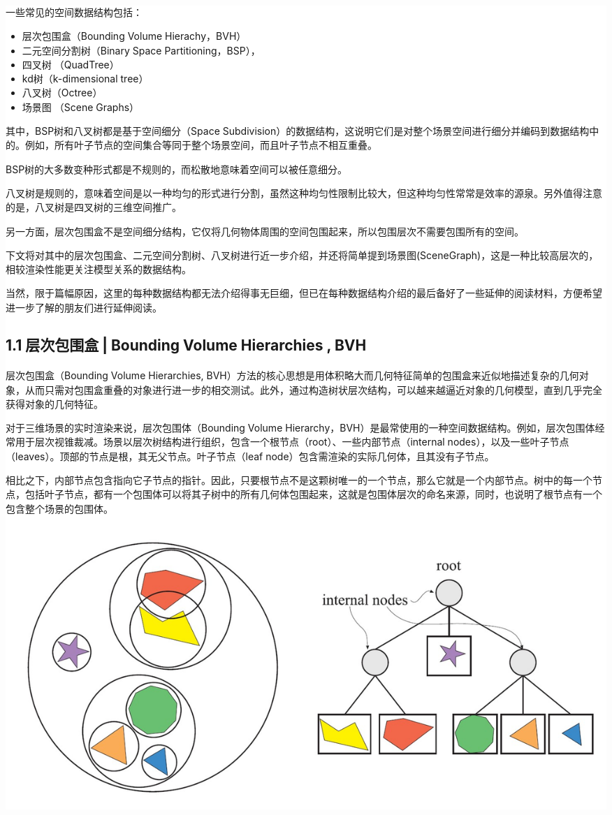 一些常见的空间数据结构包括：

- 层次包围盒（Bounding Volume Hierachy，BVH）
- 二元空间分割树（Binary Space Partitioning，BSP），
- 四叉树 （QuadTree）
- kd树（k-dimensional tree）
- 八叉树（Octree）
- 场景图 （Scene Graphs）

其中，BSP树和八叉树都是基于空间细分（Space Subdivision）的数据结构，这说明它们是对整个场景空间进行细分并编码到数据结构中的。例如，所有叶子节点的空间集合等同于整个场景空间，而且叶子节点不相互重叠。

BSP树的大多数变种形式都是不规则的，而松散地意味着空间可以被任意细分。

八叉树是规则的，意味着空间是以一种均匀的形式进行分割，虽然这种均匀性限制比较大，但这种均匀性常常是效率的源泉。另外值得注意的是，八叉树是四叉树的三维空间推广。

另一方面，层次包围盒不是空间细分结构，它仅将几何物体周围的空间包围起来，所以包围层次不需要包围所有的空间。

下文将对其中的层次包围盒、二元空间分割树、八叉树进行近一步介绍，并还将简单提到场景图(SceneGraph)，这是一种比较高层次的，相较渲染性能更关注模型关系的数据结构。

当然，限于篇幅原因，这里的每种数据结构都无法介绍得事无巨细，但已在每种数据结构介绍的最后备好了一些延伸的阅读材料，方便希望进一步了解的朋友们进行延伸阅读。

## 

## 1.1 层次包围盒 | Bounding Volume Hierarchies , BVH

层次包围盒（Bounding Volume Hierarchies, BVH）方法的核心思想是用体积略大而几何特征简单的包围盒来近似地描述复杂的几何对象，从而只需对包围盒重叠的对象进行进一步的相交测试。此外，通过构造树状层次结构，可以越来越逼近对象的几何模型，直到几乎完全获得对象的几何特征。

对于三维场景的实时渲染来说，层次包围体（Bounding Volume Hierarchy，BVH）是最常使用的一种空间数据结构。例如，层次包围体经常用于层次视锥裁减。场景以层次树结构进行组织，包含一个根节点（root）、一些内部节点（internal nodes），以及一些叶子节点（leaves）。顶部的节点是根，其无父节点。叶子节点（leaf node）包含需渲染的实际几何体，且其没有子节点。

相比之下，内部节点包含指向它子节点的指针。因此，只要根节点不是这颗树唯一的一个节点，那么它就是一个内部节点。树中的每一个节点，包括叶子节点，都有一个包围体可以将其子树中的所有几何体包围起来，这就是包围体层次的命名来源，同时，也说明了根节点有一个包含整个场景的包围体。

[
![img](Real-TimeRendering3rd_11.assets/b5bb6601996dc236aa103f3ca00dee97.jpg)](https://github.com/QianMo/Game-Programmer-Study-Notes/blob/master/Content/%E3%80%8AReal-TimeRendering3rd%E3%80%8B%E8%AF%BB%E4%B9%A6%E7%AC%94%E8%AE%B0/Content/BlogPost11/media/b5bb6601996dc236aa103f3ca00dee97.jpg)
